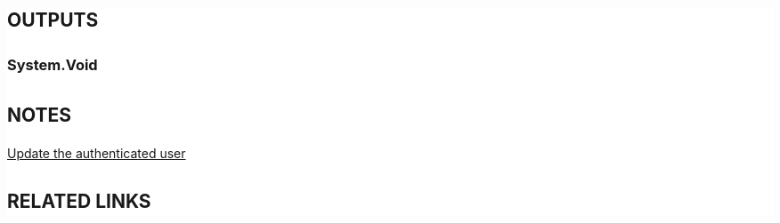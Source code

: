 ## OUTPUTS

### System.Void
## NOTES
[Update the authenticated user](https://docs.github.com/rest/users/users#update-the-authenticated-user)

## RELATED LINKS

